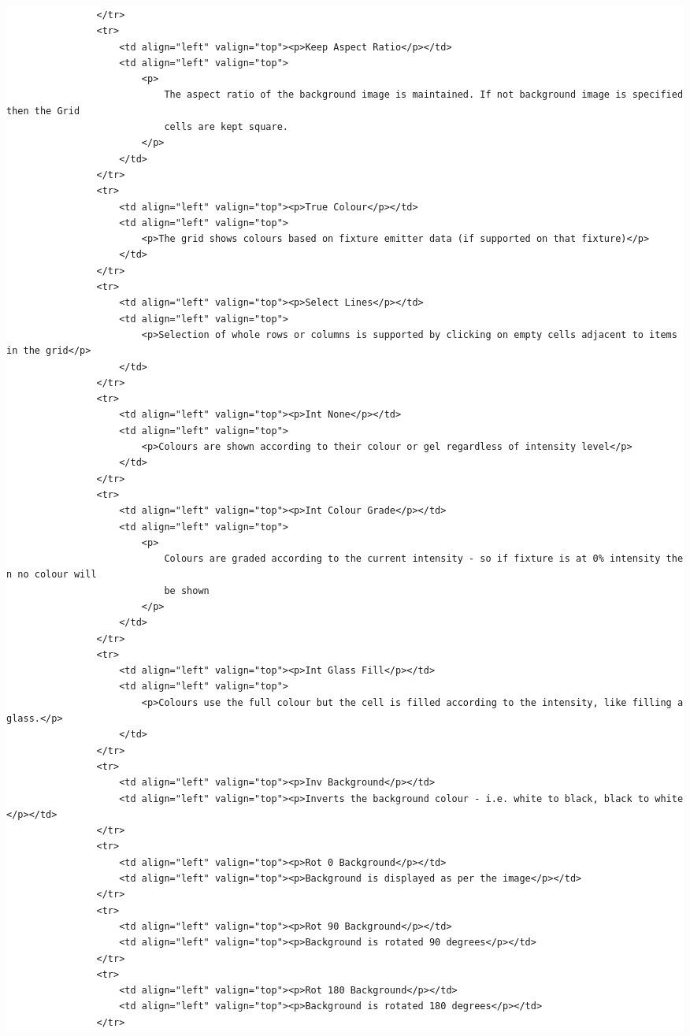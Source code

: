                     </tr>
                    <tr>
                        <td align="left" valign="top"><p>Keep Aspect Ratio</p></td>
                        <td align="left" valign="top">
                            <p>
                                The aspect ratio of the background image is maintained. If not background image is specified then the Grid
                                cells are kept square.
                            </p>
                        </td>
                    </tr>
                    <tr>
                        <td align="left" valign="top"><p>True Colour</p></td>
                        <td align="left" valign="top">
                            <p>The grid shows colours based on fixture emitter data (if supported on that fixture)</p>
                        </td>
                    </tr>
                    <tr>
                        <td align="left" valign="top"><p>Select Lines</p></td>
                        <td align="left" valign="top">
                            <p>Selection of whole rows or columns is supported by clicking on empty cells adjacent to items in the grid</p>
                        </td>
                    </tr>
                    <tr>
                        <td align="left" valign="top"><p>Int None</p></td>
                        <td align="left" valign="top">
                            <p>Colours are shown according to their colour or gel regardless of intensity level</p>
                        </td>
                    </tr>
                    <tr>
                        <td align="left" valign="top"><p>Int Colour Grade</p></td>
                        <td align="left" valign="top">
                            <p>
                                Colours are graded according to the current intensity - so if fixture is at 0% intensity then no colour will
                                be shown
                            </p>
                        </td>
                    </tr>
                    <tr>
                        <td align="left" valign="top"><p>Int Glass Fill</p></td>
                        <td align="left" valign="top">
                            <p>Colours use the full colour but the cell is filled according to the intensity, like filling a glass.</p>
                        </td>
                    </tr>
                    <tr>
                        <td align="left" valign="top"><p>Inv Background</p></td>
                        <td align="left" valign="top"><p>Inverts the background colour - i.e. white to black, black to white</p></td>
                    </tr>
                    <tr>
                        <td align="left" valign="top"><p>Rot 0 Background</p></td>
                        <td align="left" valign="top"><p>Background is displayed as per the image</p></td>
                    </tr>
                    <tr>
                        <td align="left" valign="top"><p>Rot 90 Background</p></td>
                        <td align="left" valign="top"><p>Background is rotated 90 degrees</p></td>
                    </tr>
                    <tr>
                        <td align="left" valign="top"><p>Rot 180 Background</p></td>
                        <td align="left" valign="top"><p>Background is rotated 180 degrees</p></td>
                    </tr>